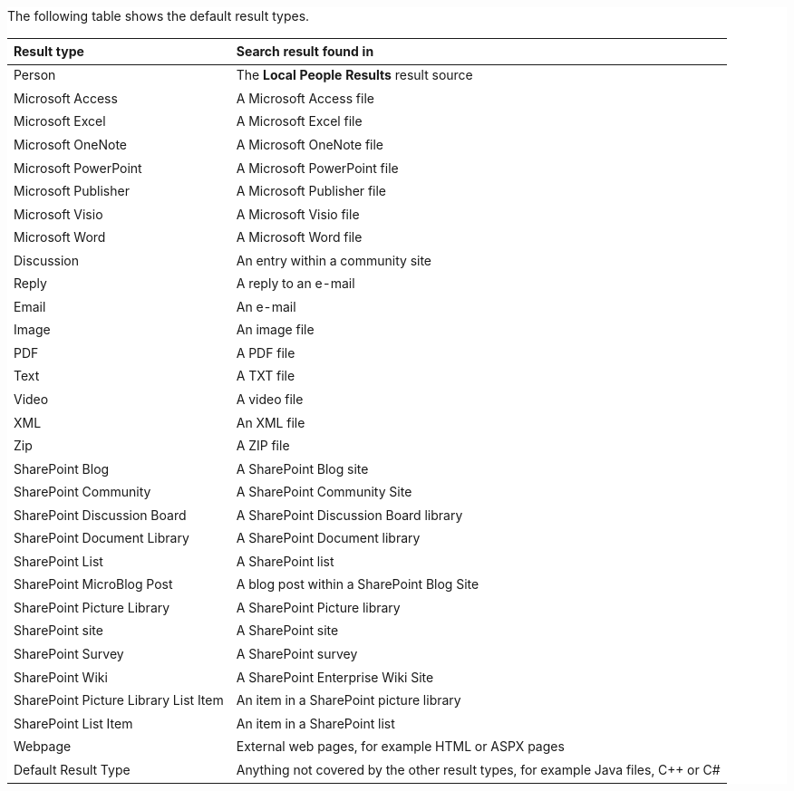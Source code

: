 The following table shows the default result types.
  
|**Result type**|**Search result found in**|
|:-----|:-----|
|Person  <br/> |The **Local People Results** result source  <br/> |
|Microsoft Access  <br/> |A Microsoft Access file  <br/> |
|Microsoft Excel  <br/> |A Microsoft Excel file  <br/> |
|Microsoft OneNote  <br/> |A Microsoft OneNote file  <br/> |
|Microsoft PowerPoint  <br/> |A Microsoft PowerPoint file  <br/> |
|Microsoft Publisher  <br/> |A Microsoft Publisher file  <br/> |
|Microsoft Visio  <br/> |A Microsoft Visio file  <br/> |
|Microsoft Word  <br/> |A Microsoft Word file  <br/> |
|Discussion  <br/> |An entry within a community site  <br/> |
|Reply  <br/> |A reply to an e-mail  <br/> |
|Email  <br/> |An e-mail  <br/> |
|Image  <br/> |An image file  <br/> |
|PDF  <br/> |A PDF file  <br/> |
|Text  <br/> |A TXT file  <br/> |
|Video  <br/> |A video file  <br/> |
|XML  <br/> |An XML file  <br/> |
|Zip  <br/> |A ZIP file  <br/> |
|SharePoint Blog  <br/> |A SharePoint Blog site  <br/> |
|SharePoint Community  <br/> |A SharePoint Community Site  <br/> |
|SharePoint Discussion Board  <br/> |A SharePoint Discussion Board library  <br/> |
|SharePoint Document Library  <br/> |A SharePoint Document library  <br/> |
|SharePoint List  <br/> |A SharePoint list  <br/> |
|SharePoint MicroBlog Post  <br/> |A blog post within a SharePoint Blog Site  <br/> |
|SharePoint Picture Library  <br/> |A SharePoint Picture library  <br/> |
|SharePoint site  <br/> |A SharePoint site  <br/> |
|SharePoint Survey  <br/> |A SharePoint survey  <br/> |
|SharePoint Wiki  <br/> |A SharePoint Enterprise Wiki Site  <br/> |
|SharePoint Picture Library List Item  <br/> |An item in a SharePoint picture library  <br/> |
|SharePoint List Item  <br/> |An item in a SharePoint list  <br/> |
|Webpage  <br/> |External web pages, for example HTML or ASPX pages  <br/> |
|Default Result Type  <br/> |Anything not covered by the other result types, for example Java files, C++ or C#  <br/> |
   